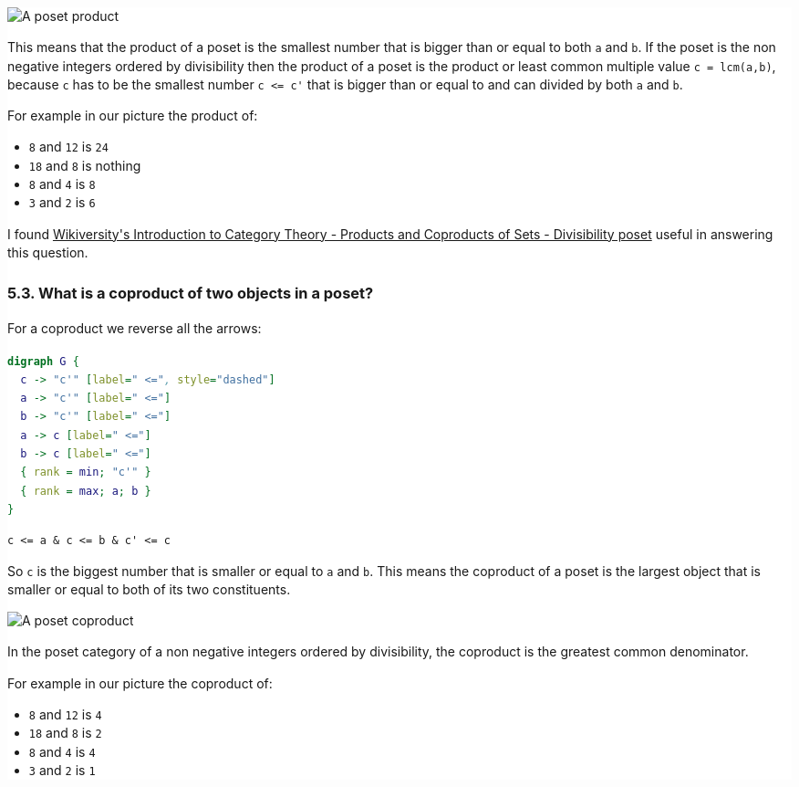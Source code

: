 ![A poset product](https://rawgit.com/awalterschulze/category-theory-for-programmers-challenges/master/105-2-3.png "A poset product")

This means that the product of a poset is the smallest number that is bigger than or equal to both `a` and `b`.
If the poset is the non negative integers ordered by divisibility then the product of a poset is the product or least common multiple value `c = lcm(a,b)`, 
because `c` has to be the smallest number `c <= c'` that is bigger than or equal to and can divided by both `a` and `b`.

For example in our picture the product of:

  - `8` and `12` is `24` 
  - `18` and `8` is nothing 
  - `8` and `4` is `8`
  - `3` and `2` is `6`

I found [Wikiversity's Introduction to Category Theory - Products and Coproducts of Sets - Divisibility poset](https://en.wikiversity.org/wiki/Introduction_to_Category_Theory/Products_and_Coproducts_of_Sets#Divisibility_poset) useful in answering this question.

### 5.3. What is a coproduct of two objects in a poset?

For a coproduct we reverse all the arrows:

```dot
digraph G {
  c -> "c'" [label=" <=", style="dashed"]
  a -> "c'" [label=" <="]
  b -> "c'" [label=" <="]
  a -> c [label=" <="]
  b -> c [label=" <="]
  { rank = min; "c'" }
  { rank = max; a; b }
}
```

```
c <= a & c <= b & c' <= c
```

So `c` is the biggest number that is smaller or equal to `a` and `b`.
This means the coproduct of a poset is the largest object that is smaller or equal to both of its two constituents.

![A poset coproduct](https://rawgit.com/awalterschulze/category-theory-for-programmers-challenges/master/105-3.png "A poset coproduct")

In the poset category of a non negative integers ordered by divisibility, the coproduct is the greatest common denominator.

For example in our picture the coproduct of:

  - `8` and `12` is `4` 
  - `18` and `8` is `2`
  - `8` and `4` is `4`
  - `3` and `2` is `1`
